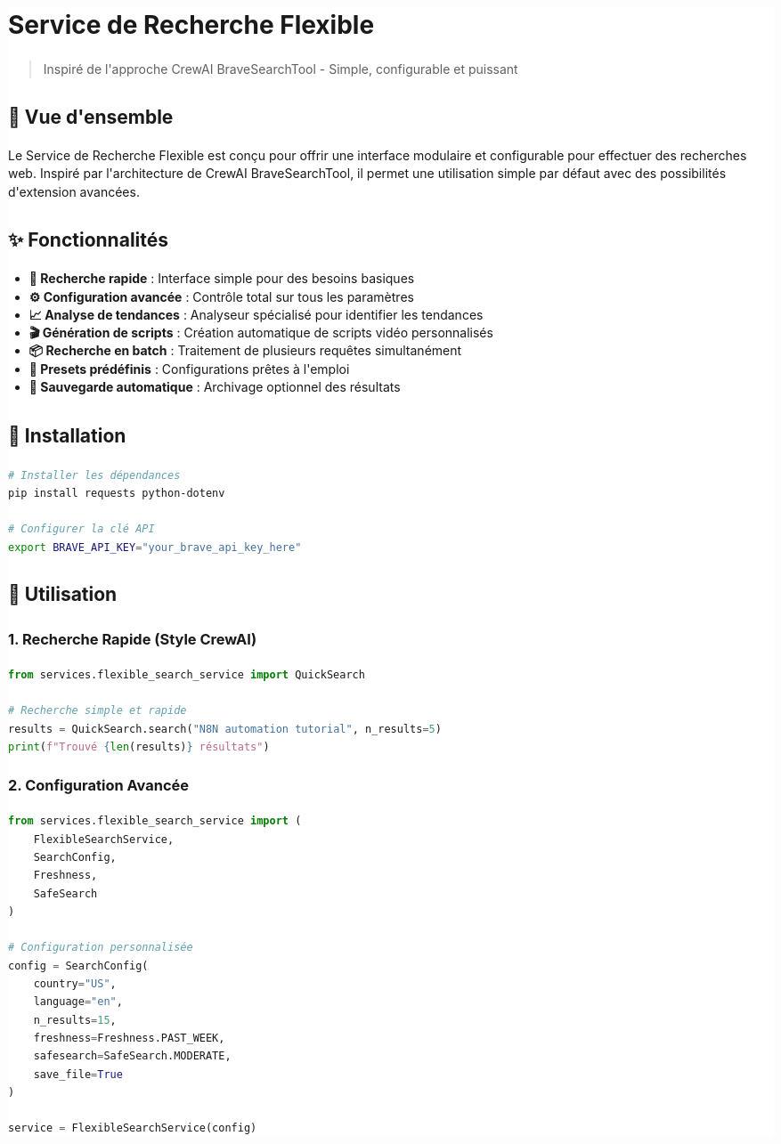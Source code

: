# Service de Recherche Flexible

> Inspiré de l'approche CrewAI BraveSearchTool - Simple, configurable et puissant

## 🎯 Vue d'ensemble

Le Service de Recherche Flexible est conçu pour offrir une interface modulaire et configurable pour effectuer des recherches web. Inspiré par l'architecture de CrewAI BraveSearchTool, il permet une utilisation simple par défaut avec des possibilités d'extension avancées.

## ✨ Fonctionnalités

- **🚀 Recherche rapide** : Interface simple pour des besoins basiques
- **⚙️ Configuration avancée** : Contrôle total sur tous les paramètres
- **📈 Analyse de tendances** : Analyseur spécialisé pour identifier les tendances
- **🎬 Génération de scripts** : Création automatique de scripts vidéo personnalisés
- **📦 Recherche en batch** : Traitement de plusieurs requêtes simultanément
- **🎨 Presets prédéfinis** : Configurations prêtes à l'emploi
- **💾 Sauvegarde automatique** : Archivage optionnel des résultats

## 🚀 Installation

```bash
# Installer les dépendances
pip install requests python-dotenv

# Configurer la clé API
export BRAVE_API_KEY="your_brave_api_key_here"
```

## 📖 Utilisation

### 1. Recherche Rapide (Style CrewAI)

```python
from services.flexible_search_service import QuickSearch

# Recherche simple et rapide
results = QuickSearch.search("N8N automation tutorial", n_results=5)
print(f"Trouvé {len(results)} résultats")
```

### 2. Configuration Avancée

```python
from services.flexible_search_service import (
    FlexibleSearchService, 
    SearchConfig, 
    Freshness, 
    SafeSearch
)

# Configuration personnalisée
config = SearchConfig(
    country="US",
    language="en", 
    n_results=15,
    freshness=Freshness.PAST_WEEK,
    safesearch=SafeSearch.MODERATE,
    save_file=True
)

service = FlexibleSearchService(config)
```